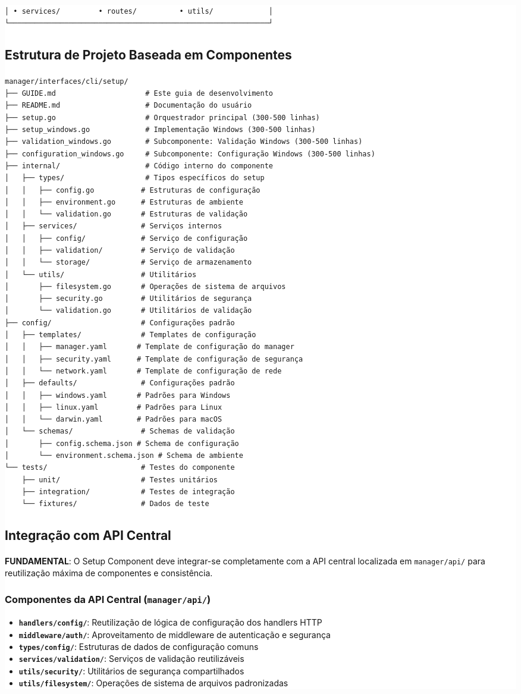 ```
│ • services/         • routes/          • utils/             │
└─────────────────────────────────────────────────────────────┘
```

## Estrutura de Projeto Baseada em Componentes

```
manager/interfaces/cli/setup/
├── GUIDE.md                     # Este guia de desenvolvimento
├── README.md                    # Documentação do usuário
├── setup.go                     # Orquestrador principal (300-500 linhas)
├── setup_windows.go             # Implementação Windows (300-500 linhas)
├── validation_windows.go        # Subcomponente: Validação Windows (300-500 linhas)
├── configuration_windows.go     # Subcomponente: Configuração Windows (300-500 linhas)
├── internal/                    # Código interno do componente
│   ├── types/                   # Tipos específicos do setup
│   │   ├── config.go           # Estruturas de configuração
│   │   ├── environment.go      # Estruturas de ambiente
│   │   └── validation.go       # Estruturas de validação
│   ├── services/               # Serviços internos
│   │   ├── config/             # Serviço de configuração
│   │   ├── validation/         # Serviço de validação
│   │   └── storage/            # Serviço de armazenamento
│   └── utils/                  # Utilitários
│       ├── filesystem.go       # Operações de sistema de arquivos
│       ├── security.go         # Utilitários de segurança
│       └── validation.go       # Utilitários de validação
├── config/                     # Configurações padrão
│   ├── templates/              # Templates de configuração
│   │   ├── manager.yaml       # Template de configuração do manager
│   │   ├── security.yaml      # Template de configuração de segurança
│   │   └── network.yaml       # Template de configuração de rede
│   ├── defaults/               # Configurações padrão
│   │   ├── windows.yaml       # Padrões para Windows
│   │   ├── linux.yaml         # Padrões para Linux
│   │   └── darwin.yaml        # Padrões para macOS
│   └── schemas/                # Schemas de validação
│       ├── config.schema.json # Schema de configuração
│       └── environment.schema.json # Schema de ambiente
└── tests/                      # Testes do componente
    ├── unit/                   # Testes unitários
    ├── integration/            # Testes de integração
    └── fixtures/               # Dados de teste
```

## Integração com API Central

**FUNDAMENTAL**: O Setup Component deve integrar-se completamente com a API central localizada em `manager/api/` para reutilização máxima de componentes e consistência.

### Componentes da API Central (`manager/api/`)
- **`handlers/config/`**: Reutilização de lógica de configuração dos handlers HTTP
- **`middleware/auth/`**: Aproveitamento de middleware de autenticação e segurança
- **`types/config/`**: Estruturas de dados de configuração comuns
- **`services/validation/`**: Serviços de validação reutilizáveis
- **`utils/security/`**: Utilitários de segurança compartilhados
- **`utils/filesystem/`**: Operações de sistema de arquivos padronizadas
